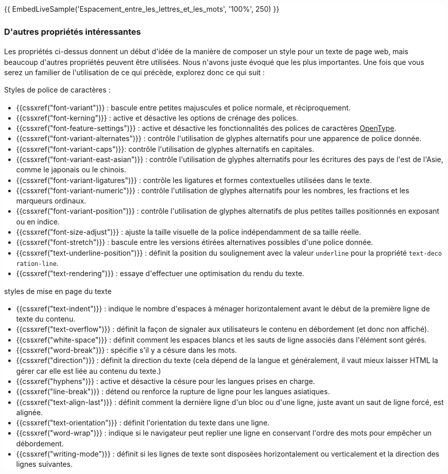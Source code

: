 {{ EmbedLiveSample('Espacement_entre_les_lettres_et_les_mots', '100%', 250) }}

### D'autres propriétés intéressantes

Les propriétés ci-dessus donnent un début d'idée de la manière de composer un style pour un texte de page web, mais beaucoup d'autres propriétés peuvent être utilisées. Nous n'avons juste évoqué que les plus importantes. Une fois que vous serez un familier de l'utilisation de ce qui précède, explorez donc ce qui suit :

Styles de police de caractères :

- {{cssxref("font-variant")}} : bascule entre petites majuscules et police normale, et réciproquement.
- {{cssxref("font-kerning")}} : active et désactive les options de crénage des polices.
- {{cssxref("font-feature-settings")}} : active et désactive les fonctionnalités des polices de caractères [OpenType](https://en.wikipedia.org/wiki/OpenType).
- {{cssxref("font-variant-alternates")}} : contrôle l'utilisation de glyphes alternatifs pour une apparence de police donnée.
- {{cssxref("font-variant-caps")}}: contrôle l'utilisation de glyphes alternatifs en capitales.
- {{cssxref("font-variant-east-asian")}} : contrôle l'utilisation de glyphes alternatifs pour les écritures des pays de l'est de l'Asie, comme le japonais ou le chinois.
- {{cssxref("font-variant-ligatures")}} : contrôle les ligatures et formes contextuelles utilisées dans le texte.
- {{cssxref("font-variant-numeric")}} : contrôle l'utilisation de glyphes alternatifs pour les nombres, les fractions et les marqueurs ordinaux.
- {{cssxref("font-variant-position")}} : contrôle l'utilisation de glyphes alternatifs de plus petites tailles positionnés en exposant ou en indice.
- {{cssxref("font-size-adjust")}} : ajuste la taille visuelle de la police indépendamment de sa taille réelle.
- {{cssxref("font-stretch")}} : bascule entre les versions étirées alternatives possibles d'une police donnée.
- {{cssxref("text-underline-position")}} : définit la position du soulignement avec la valeur `underline` pour la propriété `text-decoration-line`.
- {{cssxref("text-rendering")}} : essaye d'effectuer une optimisation du rendu du texte.

styles de mise en page du texte

- {{cssxref("text-indent")}} : indique le nombre d'espaces à ménager horizontalement avant le début de la première ligne de texte du contenu.
- {{cssxref("text-overflow")}} : définit la façon de signaler aux utilisateurs le contenu en débordement (et donc non affiché).
- {{cssxref("white-space")}} : définit comment les espaces blancs et les sauts de ligne associés dans l'élément sont gérés.
- {{cssxref("word-break")}} : spécifie s'il y a césure dans les mots.
- {{cssxref("direction")}} : définit la direction du texte (cela dépend de la langue et généralement, il vaut mieux laisser HTML la gérer car elle est liée au contenu du texte.)
- {{cssxref("hyphens")}} : active et désactive la césure pour les langues prises en charge.
- {{cssxref("line-break")}} : détend ou renforce la rupture de ligne pour les langues asiatiques.
- {{cssxref("text-align-last")}} : définit comment la dernière ligne d'un bloc ou d'une ligne, juste avant un saut de ligne forcé, est alignée.
- {{cssxref("text-orientation")}} : définit l'orientation du texte dans une ligne.
- {{cssxref("word-wrap")}} : indique si le navigateur peut replier une ligne en conservant l'ordre des mots pour empêcher un débordement.
- {{cssxref("writing-mode")}} : définit si les lignes de texte sont disposées horizontalement ou verticalement et la direction des lignes suivantes.
